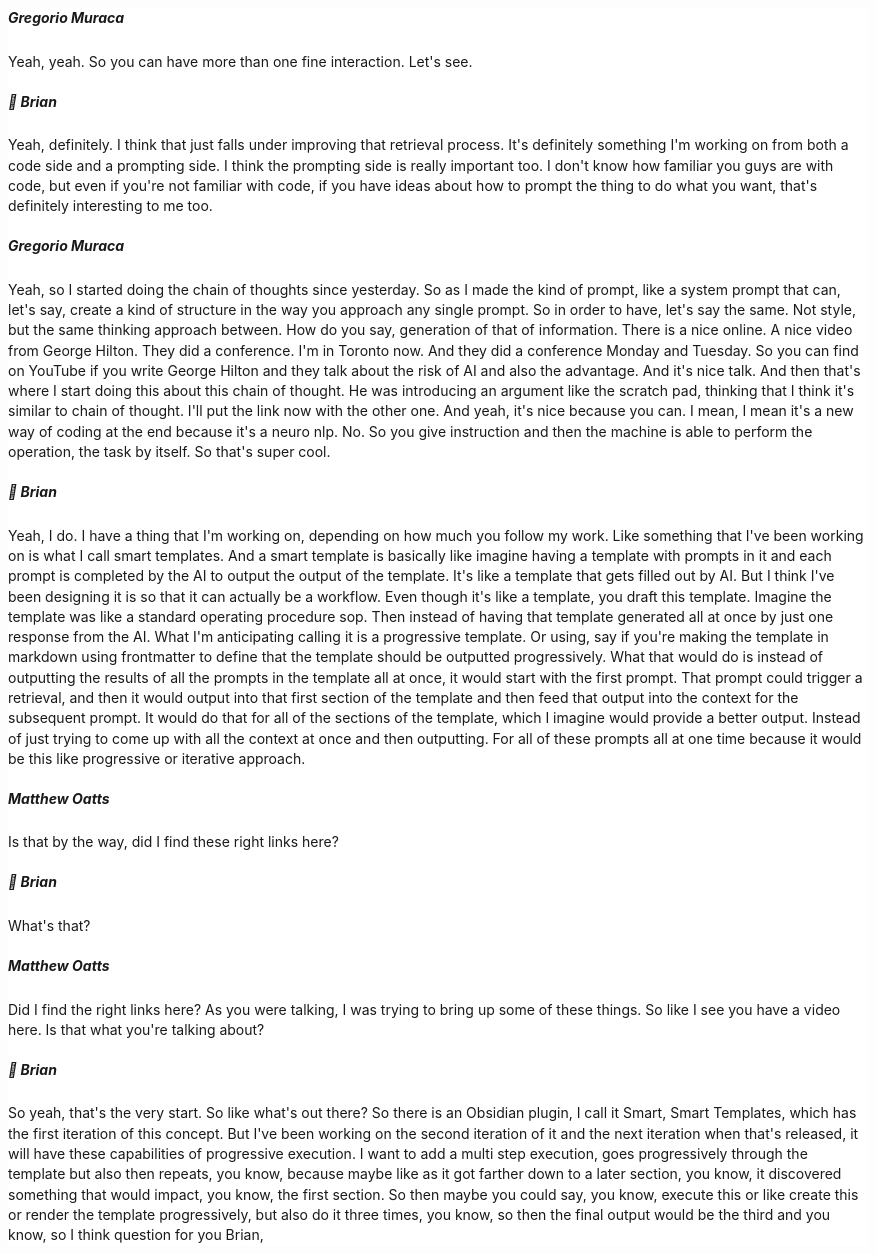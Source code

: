 ##### Gregorio Muraca
Yeah, yeah. So you can have more than one fine interaction. Let's see.

##### 🌴 Brian
Yeah, definitely. I think that just falls under improving that retrieval process. It's definitely something I'm working on from both a code side and a prompting side. I think the prompting side is really important too. I don't know how familiar you guys are with code, but even if you're not familiar with code, if you have ideas about how to prompt the thing to do what you want, that's definitely interesting to me too.

##### Gregorio Muraca
Yeah, so I started doing the chain of thoughts since yesterday. So as I made the kind of prompt, like a system prompt that can, let's say, create a kind of structure in the way you approach any single prompt. So in order to have, let's say the same. Not style, but the same thinking approach between. How do you say, generation of that of information. There is a nice online. A nice video from George Hilton. They did a conference. I'm in Toronto now. And they did a conference Monday and Tuesday. So you can find on YouTube if you write George Hilton and they talk about the risk of AI and also the advantage. And it's nice talk. And then that's where I start doing this about this chain of thought. He was introducing an argument like the scratch pad, thinking that I think it's similar to chain of thought. I'll put the link now with the other one. And yeah, it's nice because you can. I mean, I mean it's a new way of coding at the end because it's a neuro nlp. No. So you give instruction and then the machine is able to perform the operation, the task by itself. So that's super cool.

##### 🌴 Brian
Yeah, I do. I have a thing that I'm working on, depending on how much you follow my work. Like something that I've been working on is what I call smart templates. And a smart template is basically like imagine having a template with prompts in it and each prompt is completed by the AI to output the output of the template. It's like a template that gets filled out by AI. But I think I've been designing it is so that it can actually be a workflow. Even though it's like a template, you draft this template. Imagine the template was like a standard operating procedure sop. Then instead of having that template generated all at once by just one response from the AI. What I'm anticipating calling it is a progressive template. Or using, say if you're making the template in markdown using frontmatter to define that the template should be outputted progressively. What that would do is instead of outputting the results of all the prompts in the template all at once, it would start with the first prompt. That prompt could trigger a retrieval, and then it would output into that first section of the template and then feed that output into the context for the subsequent prompt. It would do that for all of the sections of the template, which I imagine would provide a better output. Instead of just trying to come up with all the context at once and then outputting. For all of these prompts all at one time because it would be this like progressive or iterative approach.

##### Matthew Oatts
Is that by the way, did I find these right links here?

##### 🌴 Brian
What's that?

##### Matthew Oatts
Did I find the right links here? As you were talking, I was trying to bring up some of these things. So like I see you have a video here. Is that what you're talking about?

##### 🌴 Brian
So yeah, that's the very start. So like what's out there? So there is an Obsidian plugin, I call it Smart, Smart Templates, which has the first iteration of this concept. But I've been working on the second iteration of it and the next iteration when that's released, it will have these capabilities of progressive execution. I want to add a multi step execution, goes progressively through the template but also then repeats, you know, because maybe like as it got farther down to a later section, you know, it discovered something that would impact, you know, the first section. So then maybe you could say, you know, execute this or like create this or render the template progressively, but also do it three times, you know, so then the final output would be the third and you know, so I think question for you Brian,
